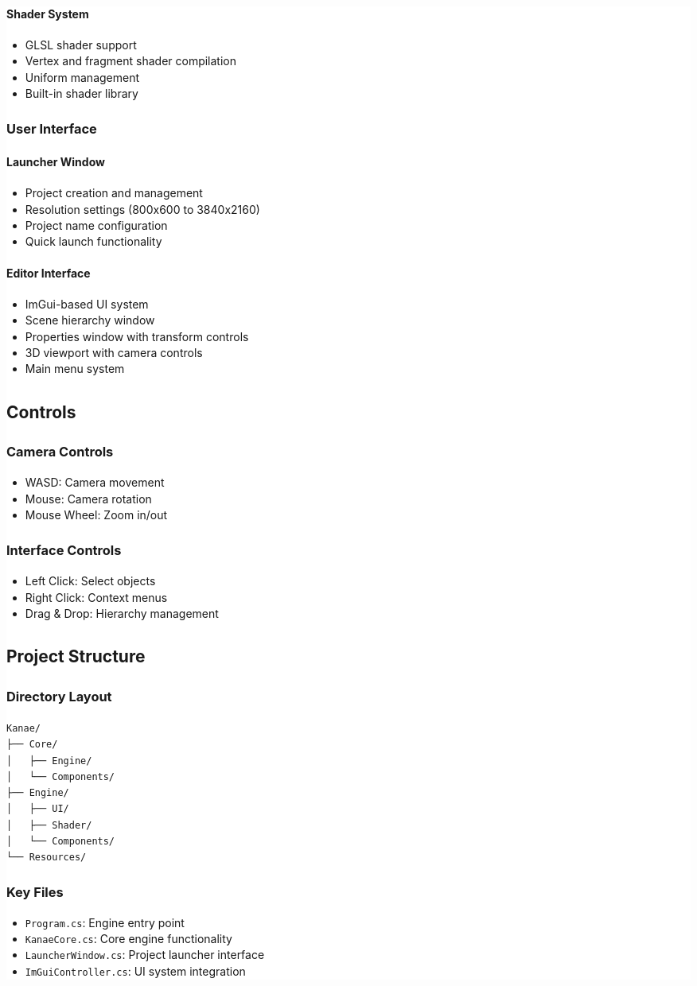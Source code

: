 #### Shader System
- GLSL shader support
- Vertex and fragment shader compilation
- Uniform management
- Built-in shader library

### User Interface

#### Launcher Window
- Project creation and management
- Resolution settings (800x600 to 3840x2160)
- Project name configuration
- Quick launch functionality

#### Editor Interface
- ImGui-based UI system
- Scene hierarchy window
- Properties window with transform controls
- 3D viewport with camera controls
- Main menu system

## Controls

### Camera Controls
- WASD: Camera movement
- Mouse: Camera rotation
- Mouse Wheel: Zoom in/out

### Interface Controls
- Left Click: Select objects
- Right Click: Context menus
- Drag & Drop: Hierarchy management

## Project Structure

### Directory Layout
```
Kanae/
├── Core/
│   ├── Engine/
│   └── Components/
├── Engine/
│   ├── UI/
│   ├── Shader/
│   └── Components/
└── Resources/
```

### Key Files
- `Program.cs`: Engine entry point
- `KanaeCore.cs`: Core engine functionality
- `LauncherWindow.cs`: Project launcher interface
- `ImGuiController.cs`: UI system integration
